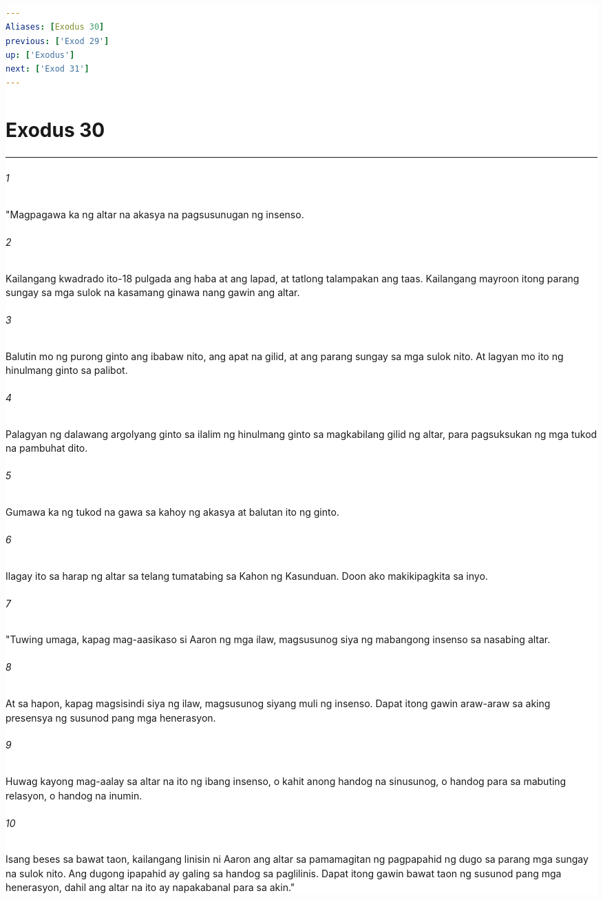 ```yaml
---
Aliases: [Exodus 30]
previous: ['Exod 29']
up: ['Exodus']
next: ['Exod 31']
---
```

# Exodus 30

***

###### 1
"Magpagawa ka ng altar na akasya na pagsusunugan ng insenso. 

###### 2
Kailangang kwadrado ito-18 pulgada ang haba at ang lapad, at tatlong talampakan ang taas. Kailangang mayroon itong parang sungay sa mga sulok na kasamang ginawa nang gawin ang altar. 

###### 3
Balutin mo ng purong ginto ang ibabaw nito, ang apat na gilid, at ang parang sungay sa mga sulok nito. At lagyan mo ito ng hinulmang ginto sa palibot. 

###### 4
Palagyan ng dalawang argolyang ginto sa ilalim ng hinulmang ginto sa magkabilang gilid ng altar, para pagsuksukan ng mga tukod na pambuhat dito. 

###### 5
Gumawa ka ng tukod na gawa sa kahoy ng akasya at balutan ito ng ginto. 

###### 6
Ilagay ito sa harap ng altar sa telang tumatabing sa Kahon ng Kasunduan. Doon ako makikipagkita sa inyo. 

###### 7
"Tuwing umaga, kapag mag-aasikaso si Aaron ng mga ilaw, magsusunog siya ng mabangong insenso sa nasabing altar. 

###### 8
At sa hapon, kapag magsisindi siya ng ilaw, magsusunog siyang muli ng insenso. Dapat itong gawin araw-araw sa aking presensya ng susunod pang mga henerasyon. 

###### 9
Huwag kayong mag-aalay sa altar na ito ng ibang insenso, o kahit anong handog na sinusunog, o handog para sa mabuting relasyon, o handog na inumin. 

###### 10
Isang beses sa bawat taon, kailangang linisin ni Aaron ang altar sa pamamagitan ng pagpapahid ng dugo sa parang mga sungay na sulok nito. Ang dugong ipapahid ay galing sa handog sa paglilinis. Dapat itong gawin bawat taon ng susunod pang mga henerasyon, dahil ang altar na ito ay napakabanal para sa akin." 
